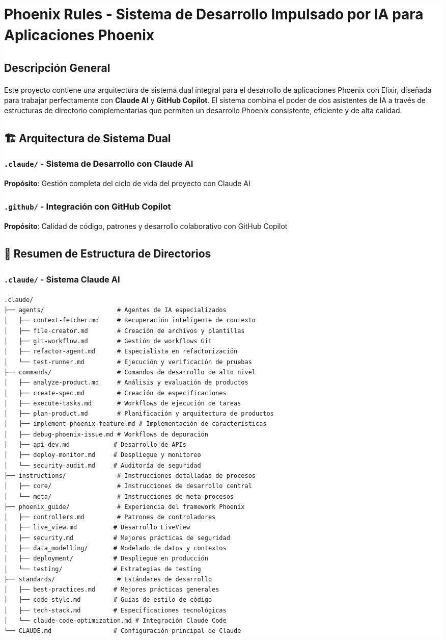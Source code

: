 # Phoenix Rules - Sistema de Desarrollo Impulsado por IA para Aplicaciones Phoenix

## Descripción General

Este proyecto contiene una arquitectura de sistema dual integral para el desarrollo de aplicaciones Phoenix con Elixir, diseñada para trabajar perfectamente con **Claude AI** y **GitHub Copilot**. El sistema combina el poder de dos asistentes de IA a través de estructuras de directorio complementarias que permiten un desarrollo Phoenix consistente, eficiente y de alta calidad.

## 🏗️ Arquitectura de Sistema Dual

### `.claude/` - Sistema de Desarrollo con Claude AI
**Propósito**: Gestión completa del ciclo de vida del proyecto con Claude AI

### `.github/` - Integración con GitHub Copilot
**Propósito**: Calidad de código, patrones y desarrollo colaborativo con GitHub Copilot

## 📁 Resumen de Estructura de Directorios

### `.claude/` - Sistema Claude AI
```
.claude/
├── agents/                    # Agentes de IA especializados
│   ├── context-fetcher.md     # Recuperación inteligente de contexto
│   ├── file-creator.md        # Creación de archivos y plantillas
│   ├── git-workflow.md        # Gestión de workflows Git
│   ├── refactor-agent.md      # Especialista en refactorización
│   └── test-runner.md         # Ejecución y verificación de pruebas
├── commands/                  # Comandos de desarrollo de alto nivel
│   ├── analyze-product.md     # Análisis y evaluación de productos
│   ├── create-spec.md         # Creación de especificaciones
│   ├── execute-tasks.md       # Workflows de ejecución de tareas
│   ├── plan-product.md        # Planificación y arquitectura de productos
│   ├── implement-phoenix-feature.md # Implementación de características
│   ├── debug-phoenix-issue.md # Workflows de depuración
│   ├── api-dev.md            # Desarrollo de APIs
│   ├── deploy-monitor.md     # Despliegue y monitoreo
│   └── security-audit.md     # Auditoría de seguridad
├── instructions/              # Instrucciones detalladas de procesos
│   ├── core/                  # Instrucciones de desarrollo central
│   └── meta/                  # Instrucciones de meta-procesos
├── phoenix_guide/             # Experiencia del framework Phoenix
│   ├── controllers.md         # Patrones de controladores
│   ├── live_view.md          # Desarrollo LiveView
│   ├── security.md           # Mejores prácticas de seguridad
│   ├── data_modelling/       # Modelado de datos y contextos
│   ├── deployment/           # Despliegue en producción
│   └── testing/              # Estrategias de testing
├── standards/                 # Estándares de desarrollo
│   ├── best-practices.md     # Mejores prácticas generales
│   ├── code-style.md         # Guías de estilo de código
│   ├── tech-stack.md         # Especificaciones tecnológicas
│   └── claude-code-optimization.md # Integración Claude Code
└── CLAUDE.md                 # Configuración principal de Claude
```
